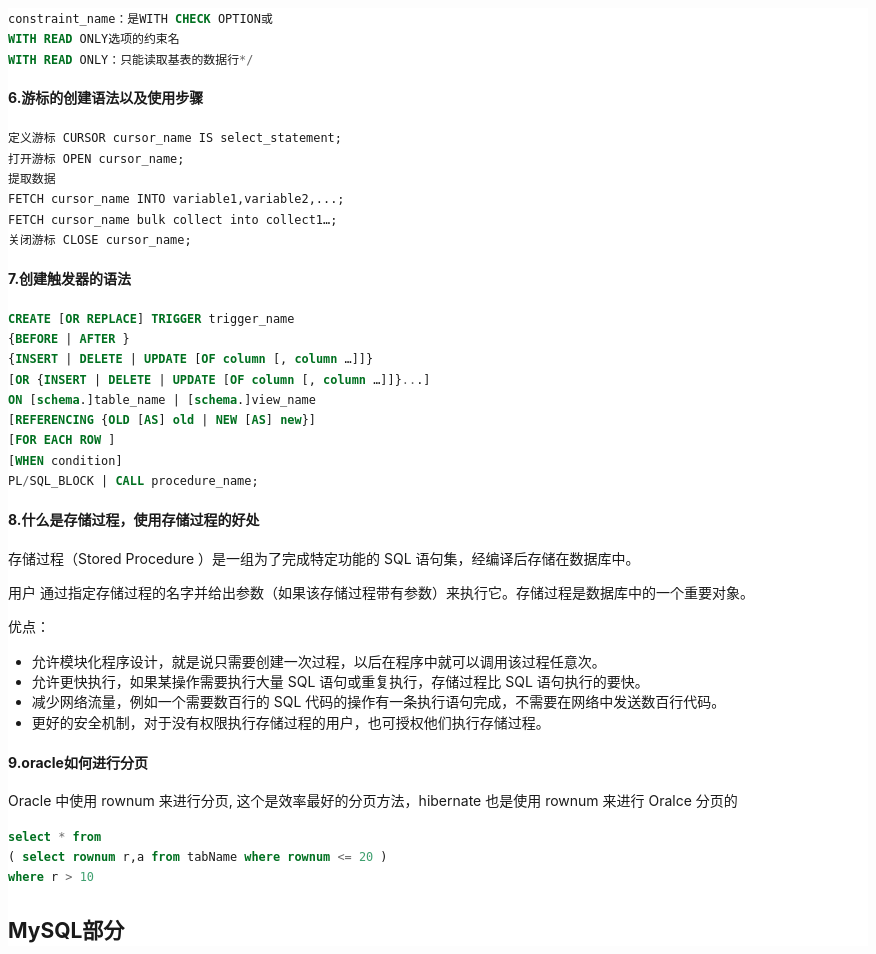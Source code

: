 ```sql
constraint_name：是WITH CHECK OPTION或
WITH READ ONLY选项的约束名
WITH READ ONLY：只能读取基表的数据行*/
```

#### 6.游标的创建语法以及使用步骤

```
定义游标 CURSOR cursor_name IS select_statement;
打开游标 OPEN cursor_name;
提取数据 
FETCH cursor_name INTO variable1,variable2,...;
FETCH cursor_name bulk collect into collect1…;
关闭游标 CLOSE cursor_name;
```

#### 7.创建触发器的语法

```sql
CREATE [OR REPLACE] TRIGGER trigger_name
{BEFORE | AFTER }
{INSERT | DELETE | UPDATE [OF column [, column …]]}
[OR {INSERT | DELETE | UPDATE [OF column [, column …]]}...]
ON [schema.]table_name | [schema.]view_name 
[REFERENCING {OLD [AS] old | NEW [AS] new}]
[FOR EACH ROW ]
[WHEN condition]
PL/SQL_BLOCK | CALL procedure_name;
```

#### 8.什么是存储过程，使用存储过程的好处

存储过程（Stored Procedure ）是一组为了完成特定功能的 SQL 语句集，经编译后存储在数据库中。

用户 通过指定存储过程的名字并给出参数（如果该存储过程带有参数）来执行它。存储过程是数据库中的一个重要对象。

优点： 

- 允许模块化程序设计，就是说只需要创建一次过程，以后在程序中就可以调用该过程任意次。 
- 允许更快执行，如果某操作需要执行大量 SQL 语句或重复执行，存储过程比 SQL 语句执行的要快。
- 减少网络流量，例如一个需要数百行的 SQL 代码的操作有一条执行语句完成，不需要在网络中发送数百行代码。 
- 更好的安全机制，对于没有权限执行存储过程的用户，也可授权他们执行存储过程。

#### 9.oracle如何进行分页

Oracle 中使用 rownum 来进行分页, 这个是效率最好的分页方法，hibernate 也是使用 rownum 来进行 Oralce 分页的

```sql
select * from
( select rownum r,a from tabName where rownum <= 20 )
where r > 10
```

## MySQL部分
